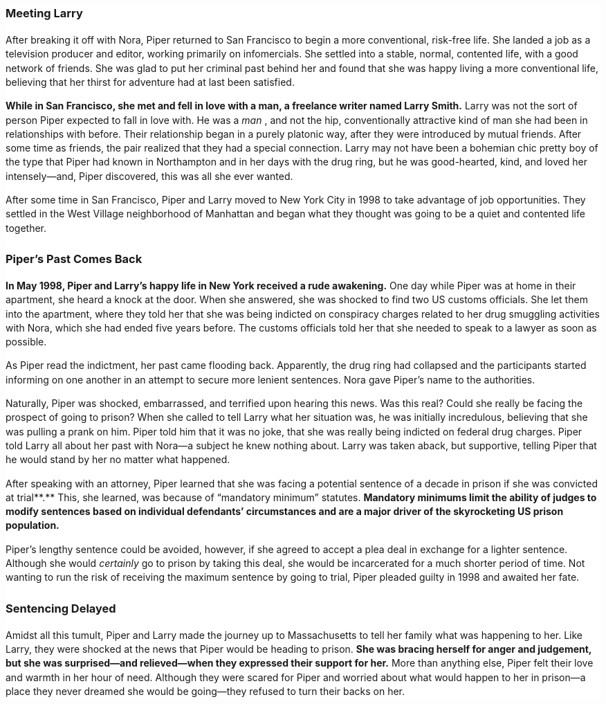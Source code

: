 ### Meeting Larry

After breaking it off with Nora, Piper returned to San Francisco to begin a more conventional, risk-free life. She landed a job as a television producer and editor, working primarily on infomercials. She settled into a stable, normal, contented life, with a good network of friends. She was glad to put her criminal past behind her and found that she was happy living a more conventional life, believing that her thirst for adventure had at last been satisfied.

**While in San Francisco, she met and fell in love with a man, a freelance writer named Larry Smith.** Larry was not the sort of person Piper expected to fall in love with. He was a _man_ , and not the hip, conventionally attractive kind of man she had been in relationships with before. Their relationship began in a purely platonic way, after they were introduced by mutual friends. After some time as friends, the pair realized that they had a special connection. Larry may not have been a bohemian chic pretty boy of the type that Piper had known in Northampton and in her days with the drug ring, but he was good-hearted, kind, and loved her intensely—and, Piper discovered, this was all she ever wanted.

After some time in San Francisco, Piper and Larry moved to New York City in 1998 to take advantage of job opportunities. They settled in the West Village neighborhood of Manhattan and began what they thought was going to be a quiet and contented life together.

### Piper’s Past Comes Back

**In May 1998, Piper and Larry’s happy life in New York received a rude awakening.** One day while Piper was at home in their apartment, she heard a knock at the door. When she answered, she was shocked to find two US customs officials. She let them into the apartment, where they told her that she was being indicted on conspiracy charges related to her drug smuggling activities with Nora, which she had ended five years before. The customs officials told her that she needed to speak to a lawyer as soon as possible.

As Piper read the indictment, her past came flooding back. Apparently, the drug ring had collapsed and the participants started informing on one another in an attempt to secure more lenient sentences. Nora gave Piper’s name to the authorities.

Naturally, Piper was shocked, embarrassed, and terrified upon hearing this news. Was this real? Could she really be facing the prospect of going to prison? When she called to tell Larry what her situation was, he was initially incredulous, believing that she was pulling a prank on him. Piper told him that it was no joke, that she was really being indicted on federal drug charges. Piper told Larry all about her past with Nora—a subject he knew nothing about. Larry was taken aback, but supportive, telling Piper that he would stand by her no matter what happened.

After speaking with an attorney, Piper learned that she was facing a potential sentence of a decade in prison if she was convicted at trial**.** This, she learned, was because of “mandatory minimum” statutes. **Mandatory minimums limit the ability of judges to modify sentences based on individual defendants’ circumstances and are a major driver of the skyrocketing US prison population.**

Piper’s lengthy sentence could be avoided, however, if she agreed to accept a plea deal in exchange for a lighter sentence. Although she would _certainly_ go to prison by taking this deal, she would be incarcerated for a much shorter period of time. Not wanting to run the risk of receiving the maximum sentence by going to trial, Piper pleaded guilty in 1998 and awaited her fate.

### Sentencing Delayed

Amidst all this tumult, Piper and Larry made the journey up to Massachusetts to tell her family what was happening to her. Like Larry, they were shocked at the news that Piper would be heading to prison. **She was bracing herself for anger and judgement, but she was surprised—and relieved—when they expressed their support for her.** More than anything else, Piper felt their love and warmth in her hour of need. Although they were scared for Piper and worried about what would happen to her in prison—a place they never dreamed she would be going—they refused to turn their backs on her.
